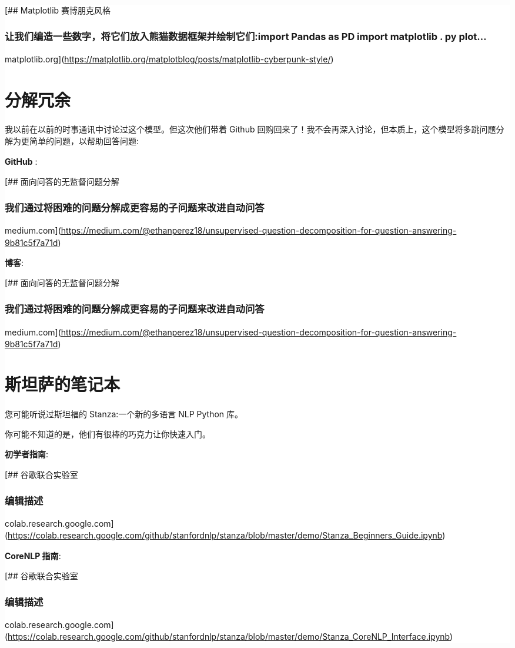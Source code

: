 [](https://matplotlib.org/matplotblog/posts/matplotlib-cyberpunk-style/) [## Matplotlib 赛博朋克风格

### 让我们编造一些数字，将它们放入熊猫数据框架并绘制它们:import Pandas as PD import matplotlib . py plot…

matplotlib.org](https://matplotlib.org/matplotblog/posts/matplotlib-cyberpunk-style/) 

# 分解冗余

我以前在以前的时事通讯中讨论过这个模型。但这次他们带着 Github 回购回来了！我不会再深入讨论，但本质上，这个模型将多跳问题分解为更简单的问题，以帮助回答问题:

**GitHub** :

[](https://medium.com/@ethanperez18/unsupervised-question-decomposition-for-question-answering-9b81c5f7a71d) [## 面向问答的无监督问题分解

### 我们通过将困难的问题分解成更容易的子问题来改进自动问答

medium.com](https://medium.com/@ethanperez18/unsupervised-question-decomposition-for-question-answering-9b81c5f7a71d) 

**博客**:

[](https://medium.com/@ethanperez18/unsupervised-question-decomposition-for-question-answering-9b81c5f7a71d) [## 面向问答的无监督问题分解

### 我们通过将困难的问题分解成更容易的子问题来改进自动问答

medium.com](https://medium.com/@ethanperez18/unsupervised-question-decomposition-for-question-answering-9b81c5f7a71d) 

# 斯坦萨的笔记本

您可能听说过斯坦福的 Stanza:一个新的多语言 NLP Python 库。

你可能不知道的是，他们有很棒的巧克力让你快速入门。

**初学者指南**:

[](https://colab.research.google.com/github/stanfordnlp/stanza/blob/master/demo/Stanza_Beginners_Guide.ipynb) [## 谷歌联合实验室

### 编辑描述

colab.research.google.com](https://colab.research.google.com/github/stanfordnlp/stanza/blob/master/demo/Stanza_Beginners_Guide.ipynb) 

**CoreNLP 指南**:

[](https://colab.research.google.com/github/stanfordnlp/stanza/blob/master/demo/Stanza_CoreNLP_Interface.ipynb) [## 谷歌联合实验室

### 编辑描述

colab.research.google.com](https://colab.research.google.com/github/stanfordnlp/stanza/blob/master/demo/Stanza_CoreNLP_Interface.ipynb) 
